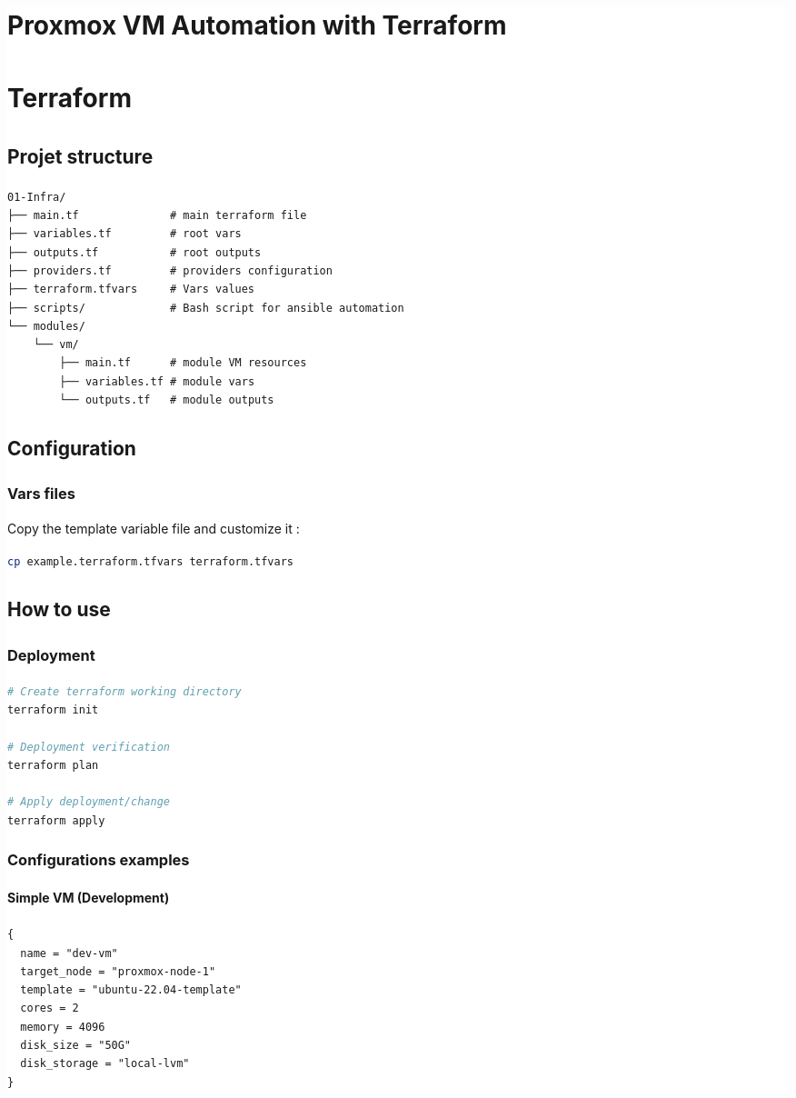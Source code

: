 # Proxmox VM Automation with Terraform

# Terraform 

## Projet structure  

```
01-Infra/
├── main.tf              # main terraform file
├── variables.tf         # root vars
├── outputs.tf           # root outputs
├── providers.tf         # providers configuration
├── terraform.tfvars     # Vars values
├── scripts/             # Bash script for ansible automation
└── modules/
    └── vm/
        ├── main.tf      # module VM resources
        ├── variables.tf # module vars
        └── outputs.tf   # module outputs
```

## Configuration

### Vars files

Copy the template variable file and customize it :
```bash
cp example.terraform.tfvars terraform.tfvars
```
## How to use

### Deployment

```bash
# Create terraform working directory
terraform init

# Deployment verification
terraform plan

# Apply deployment/change
terraform apply
```

### Configurations examples

#### Simple VM (Development)
```hcl
{
  name = "dev-vm"
  target_node = "proxmox-node-1"
  template = "ubuntu-22.04-template"
  cores = 2
  memory = 4096
  disk_size = "50G"
  disk_storage = "local-lvm"
}
```
